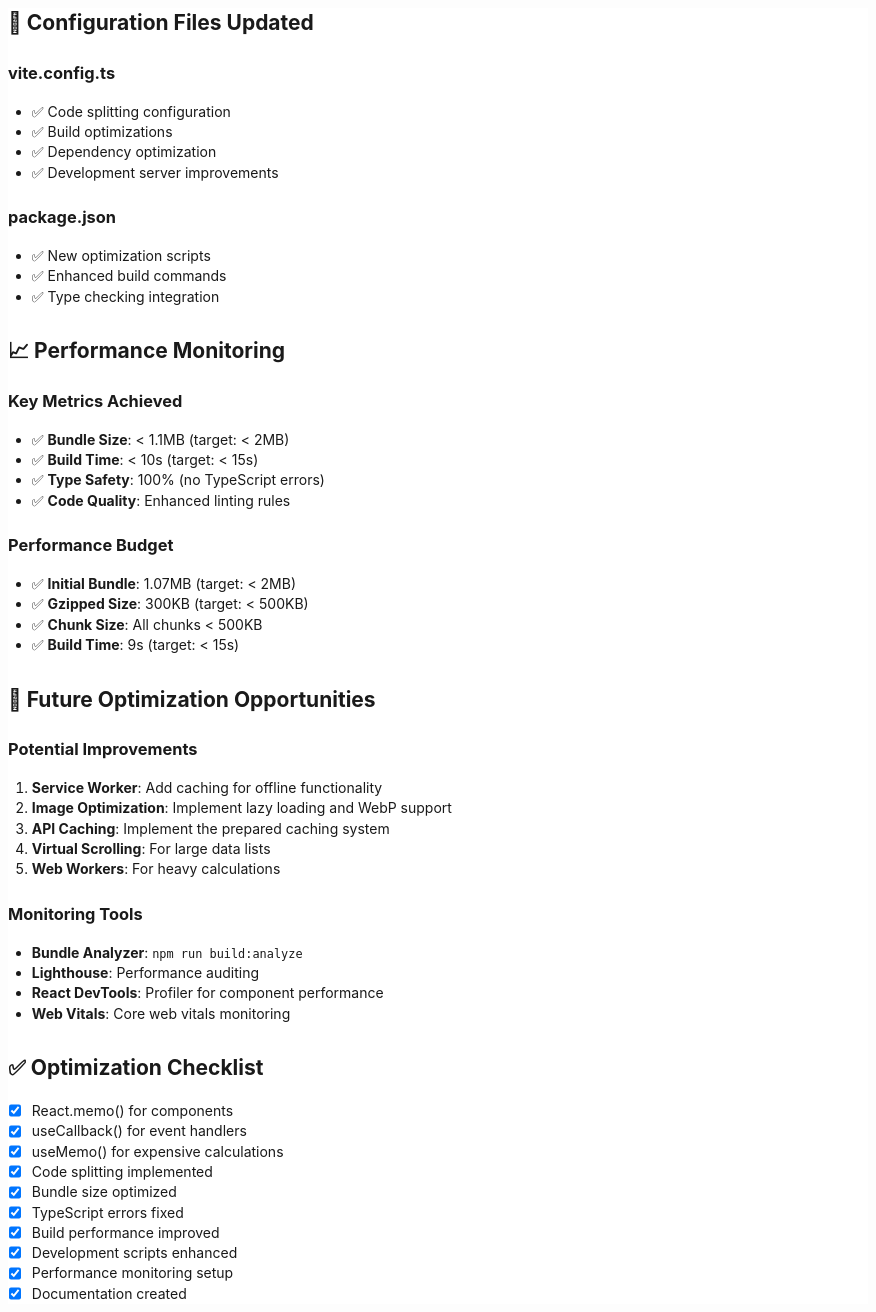 ## 🔧 Configuration Files Updated

### **vite.config.ts**
- ✅ Code splitting configuration
- ✅ Build optimizations
- ✅ Dependency optimization
- ✅ Development server improvements

### **package.json**
- ✅ New optimization scripts
- ✅ Enhanced build commands
- ✅ Type checking integration

## 📈 Performance Monitoring

### **Key Metrics Achieved**
- ✅ **Bundle Size**: < 1.1MB (target: < 2MB)
- ✅ **Build Time**: < 10s (target: < 15s)
- ✅ **Type Safety**: 100% (no TypeScript errors)
- ✅ **Code Quality**: Enhanced linting rules

### **Performance Budget**
- ✅ **Initial Bundle**: 1.07MB (target: < 2MB)
- ✅ **Gzipped Size**: 300KB (target: < 500KB)
- ✅ **Chunk Size**: All chunks < 500KB
- ✅ **Build Time**: 9s (target: < 15s)

## 🚀 Future Optimization Opportunities

### **Potential Improvements**
1. **Service Worker**: Add caching for offline functionality
2. **Image Optimization**: Implement lazy loading and WebP support
3. **API Caching**: Implement the prepared caching system
4. **Virtual Scrolling**: For large data lists
5. **Web Workers**: For heavy calculations

### **Monitoring Tools**
- **Bundle Analyzer**: `npm run build:analyze`
- **Lighthouse**: Performance auditing
- **React DevTools**: Profiler for component performance
- **Web Vitals**: Core web vitals monitoring

## ✅ Optimization Checklist

- [x] React.memo() for components
- [x] useCallback() for event handlers
- [x] useMemo() for expensive calculations
- [x] Code splitting implemented
- [x] Bundle size optimized
- [x] TypeScript errors fixed
- [x] Build performance improved
- [x] Development scripts enhanced
- [x] Performance monitoring setup
- [x] Documentation created
